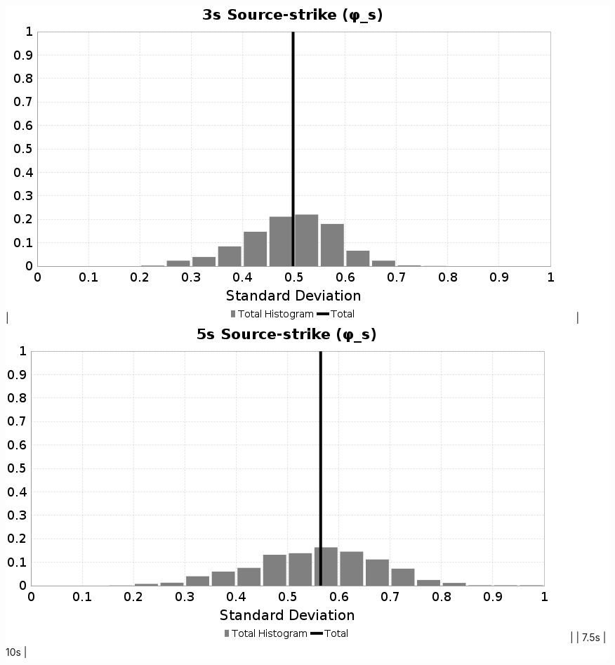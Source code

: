 | ![3s](resources/source_strike_m7.6_3s_hist.png) | ![5s](resources/source_strike_m7.6_5s_hist.png) |
| 7.5s | 10s |
